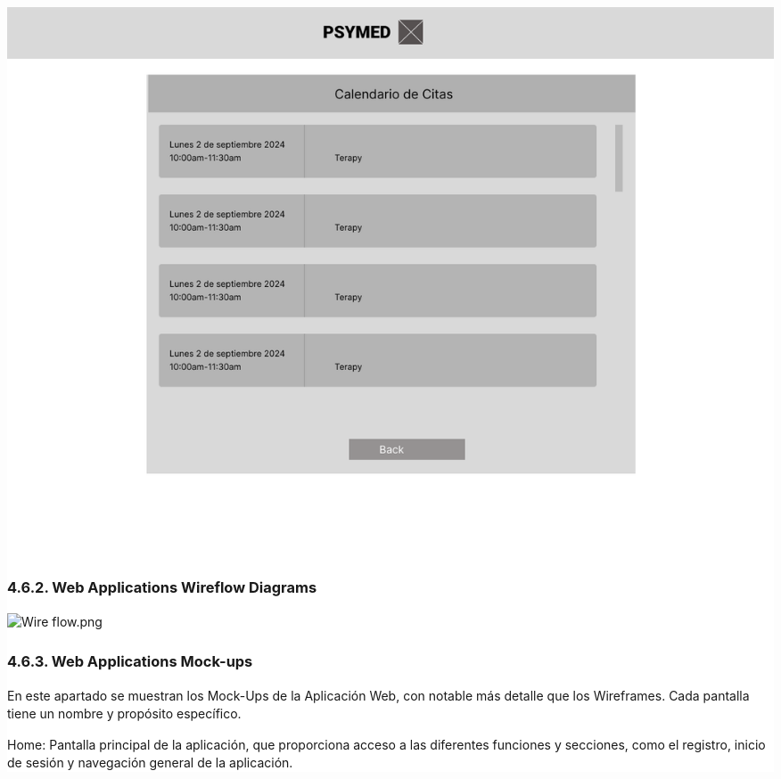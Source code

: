 ![Wireframes.jpg](/assets/WireFrames(19).png)

### 4.6.2. Web Applications Wireflow Diagrams
![Wire flow.png](../../assets/Wire%20flow.png)

### 4.6.3. Web Applications Mock-ups

En este apartado se muestran los Mock-Ups de la Aplicación Web, con notable más detalle que los Wireframes. Cada pantalla tiene un nombre y propósito específico.

Home: Pantalla principal de la aplicación, que proporciona acceso a las diferentes funciones y secciones, como el registro, inicio de sesión y navegación general de la aplicación.

